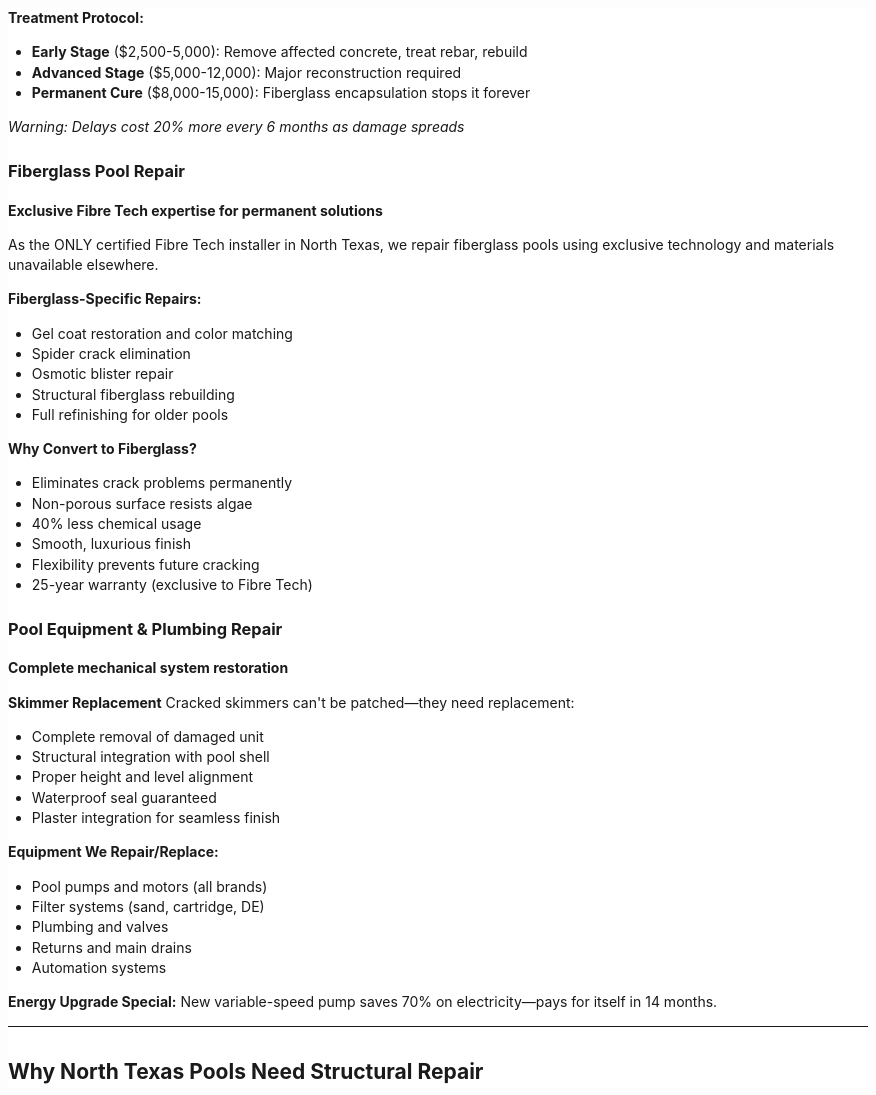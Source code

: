 **Treatment Protocol:**

* **Early Stage** ($2,500-5,000): Remove affected concrete, treat rebar, rebuild  
* **Advanced Stage** ($5,000-12,000): Major reconstruction required  
* **Permanent Cure** ($8,000-15,000): Fiberglass encapsulation stops it forever

*Warning: Delays cost 20% more every 6 months as damage spreads*

### **Fiberglass Pool Repair**

**Exclusive Fibre Tech expertise for permanent solutions**

As the ONLY certified Fibre Tech installer in North Texas, we repair fiberglass pools using exclusive technology and materials unavailable elsewhere.

**Fiberglass-Specific Repairs:**

* Gel coat restoration and color matching  
* Spider crack elimination  
* Osmotic blister repair  
* Structural fiberglass rebuilding  
* Full refinishing for older pools

**Why Convert to Fiberglass?**

* Eliminates crack problems permanently  
* Non-porous surface resists algae  
* 40% less chemical usage  
* Smooth, luxurious finish  
* Flexibility prevents future cracking  
* 25-year warranty (exclusive to Fibre Tech)

### **Pool Equipment & Plumbing Repair**

**Complete mechanical system restoration**

**Skimmer Replacement** Cracked skimmers can't be patched—they need replacement:

* Complete removal of damaged unit  
* Structural integration with pool shell  
* Proper height and level alignment  
* Waterproof seal guaranteed  
* Plaster integration for seamless finish

**Equipment We Repair/Replace:**

* Pool pumps and motors (all brands)  
* Filter systems (sand, cartridge, DE)  
* Plumbing and valves  
* Returns and main drains  
* Automation systems

**Energy Upgrade Special:** New variable-speed pump saves 70% on electricity—pays for itself in 14 months.

---

## **Why North Texas Pools Need Structural Repair**
